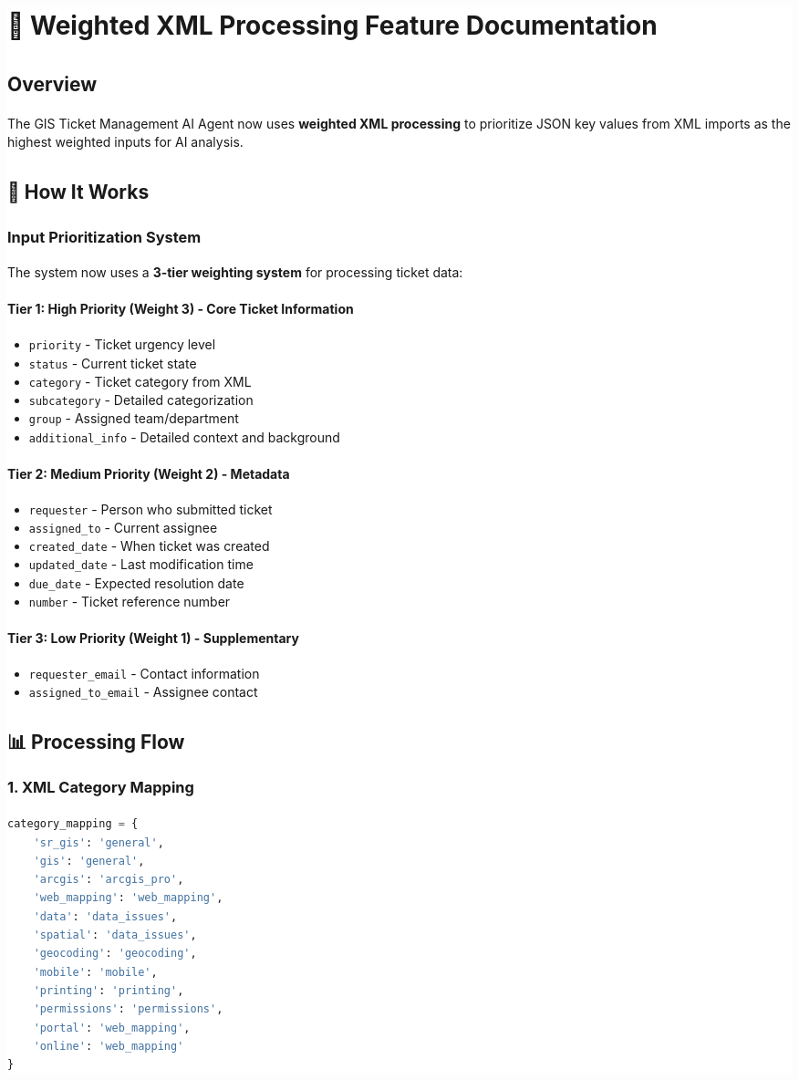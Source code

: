 # 🎯 Weighted XML Processing Feature Documentation

## Overview
The GIS Ticket Management AI Agent now uses **weighted XML processing** to prioritize JSON key values from XML imports as the highest weighted inputs for AI analysis.

## 🔧 How It Works

### **Input Prioritization System**
The system now uses a **3-tier weighting system** for processing ticket data:

#### **Tier 1: High Priority (Weight 3) - Core Ticket Information**
- `priority` - Ticket urgency level
- `status` - Current ticket state
- `category` - Ticket category from XML
- `subcategory` - Detailed categorization
- `group` - Assigned team/department
- `additional_info` - Detailed context and background

#### **Tier 2: Medium Priority (Weight 2) - Metadata**
- `requester` - Person who submitted ticket
- `assigned_to` - Current assignee
- `created_date` - When ticket was created
- `updated_date` - Last modification time
- `due_date` - Expected resolution date
- `number` - Ticket reference number

#### **Tier 3: Low Priority (Weight 1) - Supplementary**
- `requester_email` - Contact information
- `assigned_to_email` - Assignee contact

## 📊 Processing Flow

### **1. XML Category Mapping**
```python
category_mapping = {
    'sr_gis': 'general',
    'gis': 'general',
    'arcgis': 'arcgis_pro',
    'web_mapping': 'web_mapping',
    'data': 'data_issues',
    'spatial': 'data_issues',
    'geocoding': 'geocoding',
    'mobile': 'mobile',
    'printing': 'printing',
    'permissions': 'permissions',
    'portal': 'web_mapping',
    'online': 'web_mapping'
}
```

